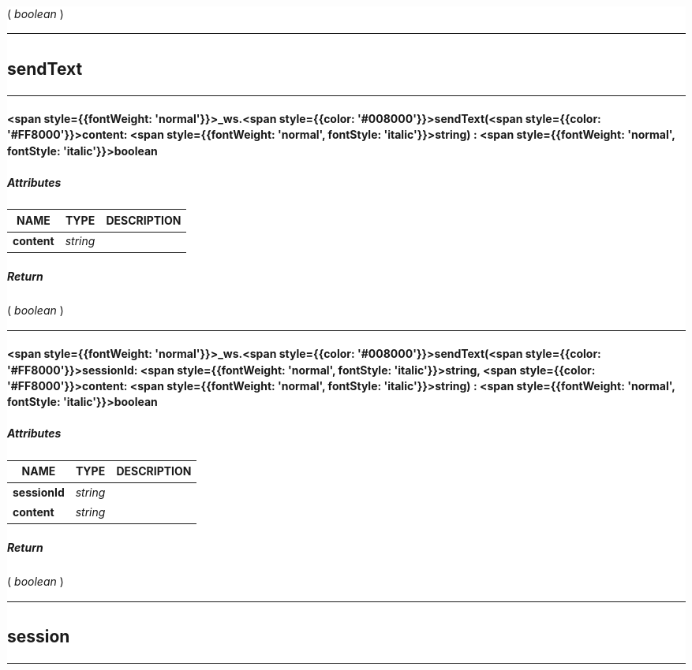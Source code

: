 ( _boolean_ )


---

## sendText

---

#### <span style={{fontWeight: 'normal'}}>_ws</span>.<span style={{color: '#008000'}}>sendText</span>(<span style={{color: '#FF8000'}}>content</span>: <span style={{fontWeight: 'normal', fontStyle: 'italic'}}>string</span>) : <span style={{fontWeight: 'normal', fontStyle: 'italic'}}>boolean</span>
##### Attributes

| NAME | TYPE | DESCRIPTION |
|---|---|---|
| **content** | _string_ |   |

##### Return

( _boolean_ )


---

#### <span style={{fontWeight: 'normal'}}>_ws</span>.<span style={{color: '#008000'}}>sendText</span>(<span style={{color: '#FF8000'}}>sessionId</span>: <span style={{fontWeight: 'normal', fontStyle: 'italic'}}>string</span>, <span style={{color: '#FF8000'}}>content</span>: <span style={{fontWeight: 'normal', fontStyle: 'italic'}}>string</span>) : <span style={{fontWeight: 'normal', fontStyle: 'italic'}}>boolean</span>
##### Attributes

| NAME | TYPE | DESCRIPTION |
|---|---|---|
| **sessionId** | _string_ |   |
| **content** | _string_ |   |

##### Return

( _boolean_ )


---

## session

---
